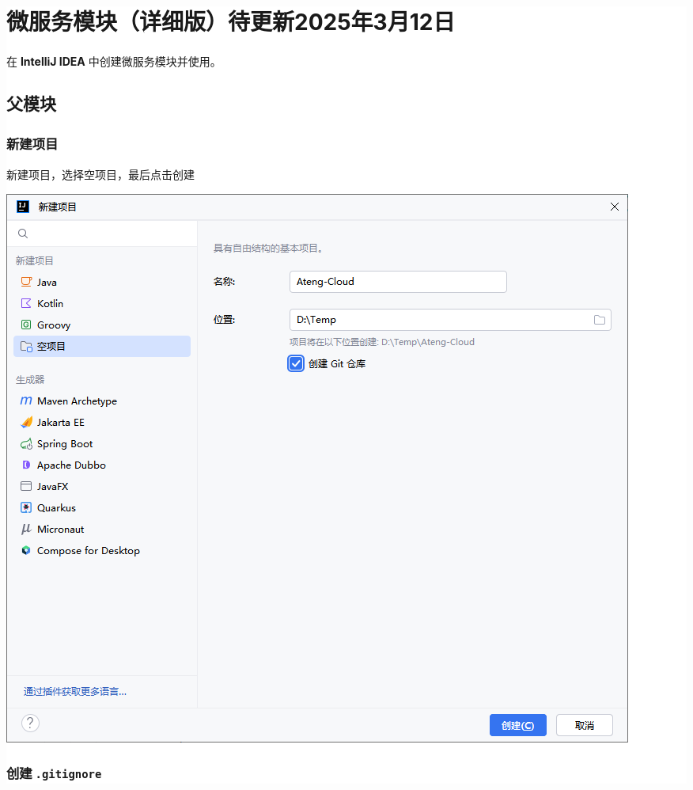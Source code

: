 # 微服务模块（详细版）待更新2025年3月12日

在 **IntelliJ IDEA** 中创建微服务模块并使用。



## 父模块

### 新建项目

新建项目，选择空项目，最后点击创建

![image-20250312091444835](./assets/image-20250312091444835.png)

### 创建 `.gitignore`
